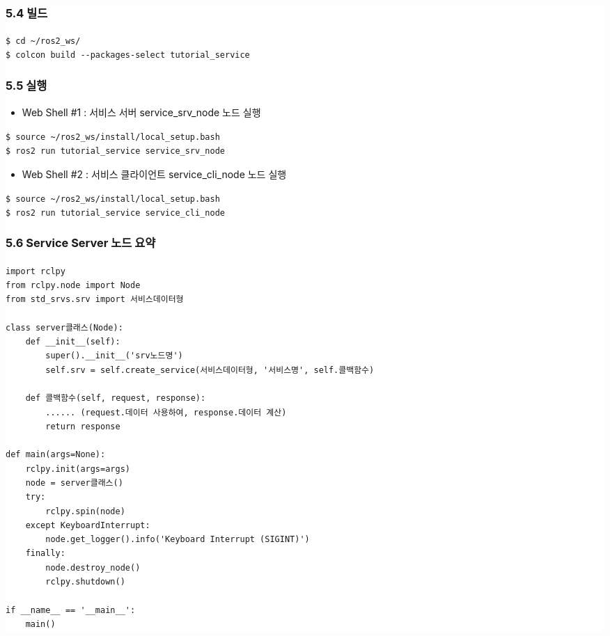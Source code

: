 

### 5.4 빌드

```
$ cd ~/ros2_ws/
$ colcon build --packages-select tutorial_service

```



### 5.5 실행

- Web Shell #1 : 서비스 서버 service_srv_node 노드 실행

```
$ source ~/ros2_ws/install/local_setup.bash
$ ros2 run tutorial_service service_srv_node

```

- Web Shell #2 : 서비스 클라이언트 service_cli_node 노드 실행

```
$ source ~/ros2_ws/install/local_setup.bash
$ ros2 run tutorial_service service_cli_node

```



### 5.6 Service Server 노드 요약 

```
import rclpy
from rclpy.node import Node 
from std_srvs.srv import 서비스데이터형

class server클래스(Node):
    def __init__(self):
        super().__init__('srv노드명') 
        self.srv = self.create_service(서비스데이터형, '서비스명', self.콜백함수)

    def 콜백함수(self, request, response):
        ...... (request.데이터 사용하여, response.데이터 계산)
        return response

def main(args=None):
    rclpy.init(args=args)               
    node = server클래스()
    try:
        rclpy.spin(node)
    except KeyboardInterrupt:
        node.get_logger().info('Keyboard Interrupt (SIGINT)')
    finally:
        node.destroy_node()
        rclpy.shutdown()

if __name__ == '__main__':
    main()

```
